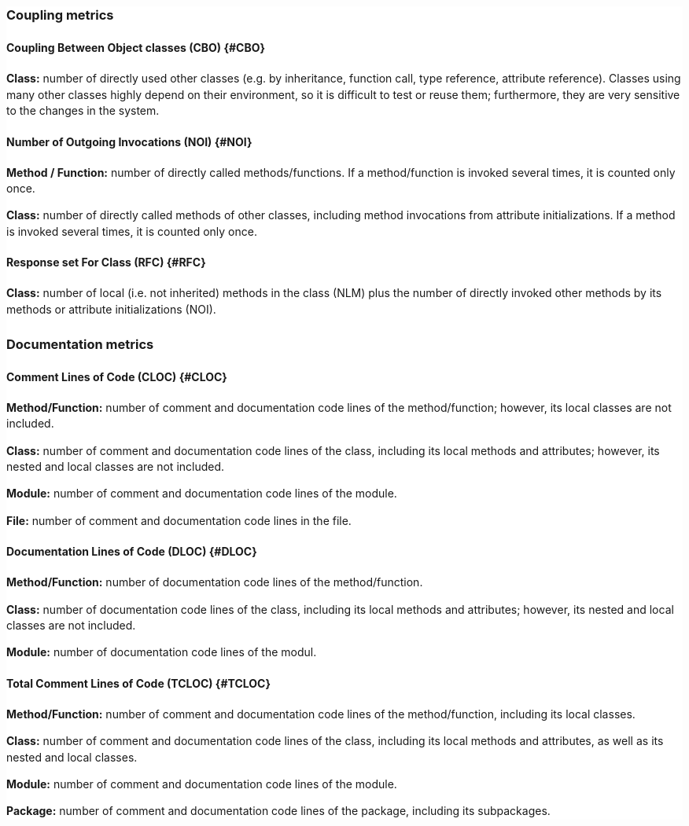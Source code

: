 ### Coupling metrics

#### Coupling Between Object classes (CBO) {#CBO}

**Class:** number of directly used other classes (e.g. by inheritance, function call, type reference, attribute reference). Classes using many other classes highly depend on their environment, so it is difficult to test or reuse them; furthermore, they are very sensitive to the changes in the system.

#### Number of Outgoing Invocations (NOI) {#NOI}

**Method / Function:** number of directly called methods/functions. If a method/function is invoked several times, it is counted only once.

**Class:** number of directly called methods of other classes, including method invocations from attribute initializations. If a method is invoked several times, it is counted only once.

#### Response set For Class (RFC) {#RFC}

**Class:** number of local (i.e. not inherited) methods in the class (NLM) plus the number of directly invoked other methods by its methods or attribute initializations (NOI).

### Documentation metrics

#### Comment Lines of Code (CLOC) {#CLOC}

**Method/Function:** number of comment and documentation code lines of the method/function; however, its  local classes are not included.

**Class:** number of comment and documentation code lines of the class, including its local methods and attributes; however, its nested and local classes are not included.

**Module:** number of comment and documentation code lines of the module.

**File:** number of comment and documentation code lines in the file.

#### Documentation Lines of Code (DLOC) {#DLOC}

**Method/Function:** number of documentation code lines of the method/function.

**Class:** number of documentation code lines of the class, including its local methods and attributes; however, its nested and local classes are not included.

**Module:** number of documentation code lines of the modul.

#### Total Comment Lines of Code (TCLOC) {#TCLOC}

**Method/Function:** number of comment and documentation code lines of the method/function, including its local classes.

**Class:** number of comment and documentation code lines of the class, including its local methods and attributes, as well as its nested and local classes.

**Module:** number of comment and documentation code lines of the module.

**Package:** number of comment and documentation code lines of the package, including its subpackages.
